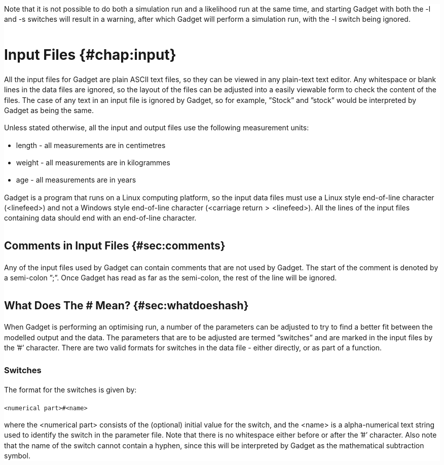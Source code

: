 Note that it is not possible to do both a simulation run and a
likelihood run at the same time, and starting Gadget with both the -l
and -s switches will result in a warning, after which Gadget will
perform a simulation run, with the -l switch being ignored.

Input Files {#chap:input}
===========

All the input files for Gadget are plain ASCII text files, so they can
be viewed in any plain-text text editor. Any whitespace or blank lines
in the data files are ignored, so the layout of the files can be
adjusted into a easily viewable form to check the content of the files.
The case of any text in an input file is ignored by Gadget, so for
example, ”Stock” and ”stock” would be interpreted by Gadget as being the
same.

Unless stated otherwise, all the input and output files use the
following measurement units:

-   length - all measurements are in centimetres

-   weight - all measurements are in kilogrammes

-   age - all measurements are in years

Gadget is a program that runs on a Linux computing platform, so the
input data files must use a Linux style end-of-line character
($<$linefeed$>$) and not a Windows style end-of-line character
($<$carriage return$><$linefeed$>$). All the lines of the input files
containing data should end with an end-of-line character.

Comments in Input Files {#sec:comments}
-----------------------

Any of the input files used by Gadget can contain comments that are not
used by Gadget. The start of the comment is denoted by a semi-colon ”;”.
Once Gadget has read as far as the semi-colon, the rest of the line will
be ignored.

What Does The \# Mean? {#sec:whatdoeshash}
----------------------

When Gadget is performing an optimising run, a number of the parameters
can be adjusted to try to find a better fit between the modelled output
and the data. The parameters that are to be adjusted are termed
”switches” and are marked in the input files by the ’\#’ character.
There are two valid formats for switches in the data file - either
directly, or as part of a function.

### Switches

The format for the switches is given by:

    <numerical part>#<name>

where the $<$numerical part$>$ consists of the (optional) initial value
for the switch, and the $<$name$>$ is a alpha-numerical text string used
to identify the switch in the parameter file. Note that there is no
whitespace either before or after the ’\#’ character. Also note that the
name of the switch cannot contain a hyphen, since this will be
interpreted by Gadget as the mathematical subtraction symbol.
